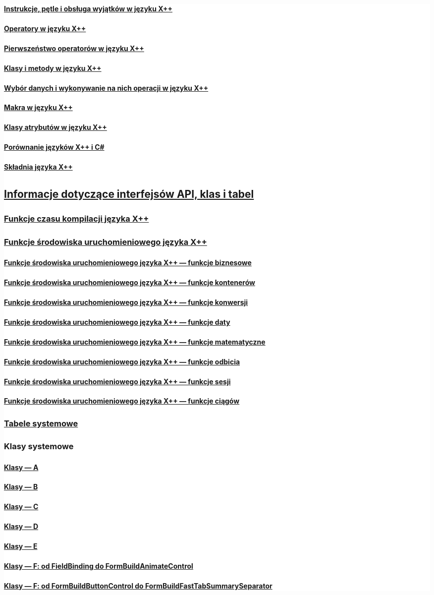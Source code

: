 #### [Instrukcje, pętle i obsługa wyjątków w języku X++](dev-ref/xpp-statements-loops.md)
#### [Operatory w języku X++](dev-ref/xpp-operators.md)
#### [Pierwszeństwo operatorów w języku X++](dev-ref/xpp-operator-precedence.md)
#### [Klasy i metody w języku X++](dev-ref/xpp-classes-methods.md)
#### [Wybór danych i wykonywanie na nich operacji w języku X++](dev-ref/xpp-data-query.md)
#### [Makra w języku X++](dev-ref/xpp-macros.md)
#### [Klasy atrybutów w języku X++](dev-ref/xpp-attribute-classes.md)
#### [Porównanie języków X++ i C\#](dev-ref/xpp-cs-comparison.md)
#### [Składnia języka X++](dev-ref/xpp-syntax.md)
## [Informacje dotyczące interfejsów API, klas i tabel](dev-ref/api-reference.md)
### [Funkcje czasu kompilacji języka X++](dev-ref/xpp-compile-time-functions.md)
### [Funkcje środowiska uruchomieniowego języka X++](dev-ref/xpp-run-time-functions.md)
#### [Funkcje środowiska uruchomieniowego języka X++ — funkcje biznesowe](dev-ref/xpp-business-run-time-functions.md)
#### [Funkcje środowiska uruchomieniowego języka X++ — funkcje kontenerów](dev-ref/xpp-container-run-time-functions.md)
#### [Funkcje środowiska uruchomieniowego języka X++ — funkcje konwersji](dev-ref/xpp-conversion-run-time-functions.md)
#### [Funkcje środowiska uruchomieniowego języka X++ — funkcje daty](dev-ref/xpp-date-run-time-functions.md)
#### [Funkcje środowiska uruchomieniowego języka X++ — funkcje matematyczne](dev-ref/xpp-math-run-time-functions.md)
#### [Funkcje środowiska uruchomieniowego języka X++ — funkcje odbicia](dev-ref/xpp-reflection-run-time-functions.md)
#### [Funkcje środowiska uruchomieniowego języka X++ — funkcje sesji](dev-ref/xpp-session-run-time-functions.md)
#### [Funkcje środowiska uruchomieniowego języka X++ — funkcje ciągów](dev-ref/xpp-string-run-time-functions.md)
### [Tabele systemowe](dev-ref/system-tables.md)
### Klasy systemowe
#### [Klasy — A](dev-ref/a-classes.md)
#### [Klasy — B](dev-ref/b-classes.md)
#### [Klasy — C](dev-ref/c-classes.md)
#### [Klasy — D](dev-ref/d-classes.md)
#### [Klasy — E](dev-ref/e-classes.md)
#### [Klasy — F: od FieldBinding do FormBuildAnimateControl](dev-ref/fieldbinding-classes.md)
#### [Klasy — F: od FormBuildButtonControl do FormBuildFastTabSummarySeparator](dev-ref/formbuildbuttoncontrol-classes.md)
